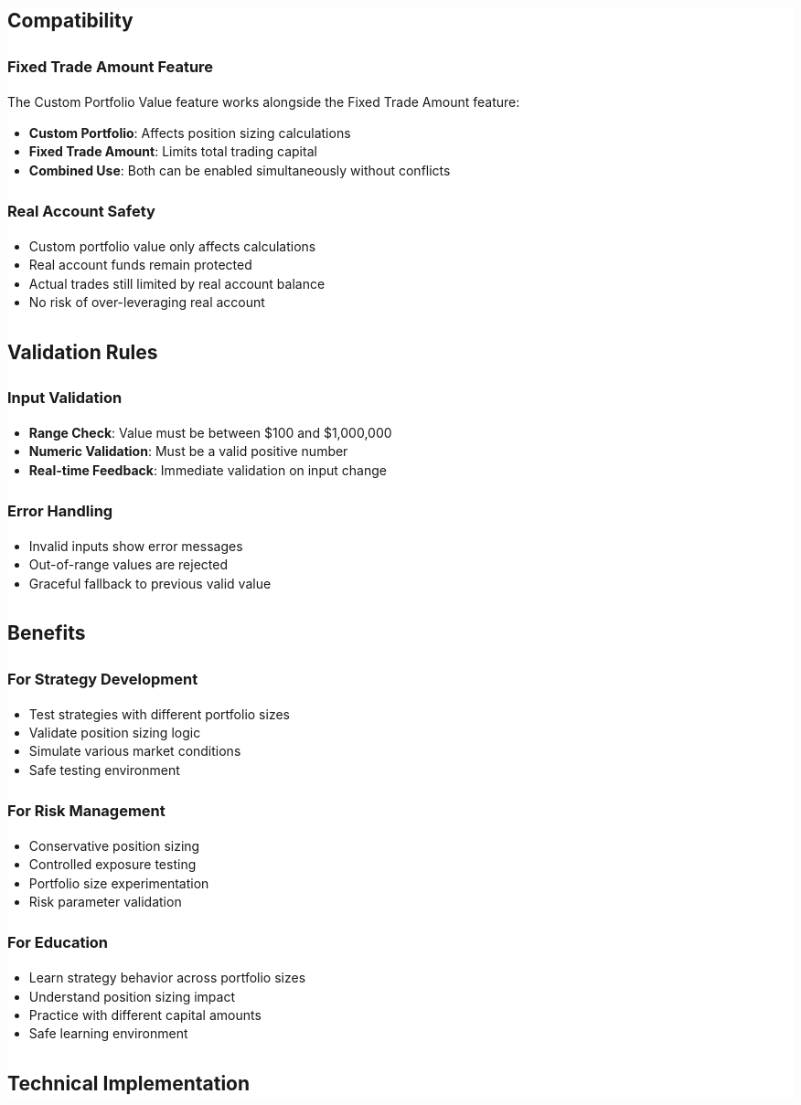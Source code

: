 ## Compatibility

### Fixed Trade Amount Feature
The Custom Portfolio Value feature works alongside the Fixed Trade Amount feature:
- **Custom Portfolio**: Affects position sizing calculations
- **Fixed Trade Amount**: Limits total trading capital
- **Combined Use**: Both can be enabled simultaneously without conflicts

### Real Account Safety
- Custom portfolio value only affects calculations
- Real account funds remain protected
- Actual trades still limited by real account balance
- No risk of over-leveraging real account

## Validation Rules

### Input Validation
- **Range Check**: Value must be between $100 and $1,000,000
- **Numeric Validation**: Must be a valid positive number
- **Real-time Feedback**: Immediate validation on input change

### Error Handling
- Invalid inputs show error messages
- Out-of-range values are rejected
- Graceful fallback to previous valid value

## Benefits

### For Strategy Development
- Test strategies with different portfolio sizes
- Validate position sizing logic
- Simulate various market conditions
- Safe testing environment

### For Risk Management
- Conservative position sizing
- Controlled exposure testing
- Portfolio size experimentation
- Risk parameter validation

### For Education
- Learn strategy behavior across portfolio sizes
- Understand position sizing impact
- Practice with different capital amounts
- Safe learning environment

## Technical Implementation

